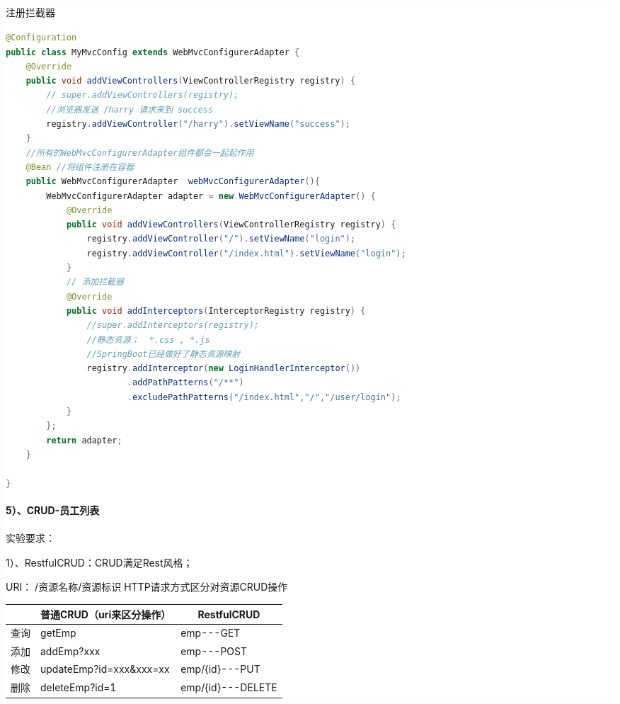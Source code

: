 注册拦截器

```java
@Configuration
public class MyMvcConfig extends WebMvcConfigurerAdapter {
    @Override
    public void addViewControllers(ViewControllerRegistry registry) {
        // super.addViewControllers(registry);
        //浏览器发送 /harry 请求来到 success
        registry.addViewController("/harry").setViewName("success");
    }
    //所有的WebMvcConfigurerAdapter组件都会一起起作用
    @Bean //将组件注册在容器
    public WebMvcConfigurerAdapter  webMvcConfigurerAdapter(){
        WebMvcConfigurerAdapter adapter = new WebMvcConfigurerAdapter() {
            @Override
            public void addViewControllers(ViewControllerRegistry registry) {
                registry.addViewController("/").setViewName("login");
                registry.addViewController("/index.html").setViewName("login");
            }
            // 添加拦截器
            @Override
            public void addInterceptors(InterceptorRegistry registry) {
                //super.addInterceptors(registry);
                //静态资源；  *.css , *.js
                //SpringBoot已经做好了静态资源映射
                registry.addInterceptor(new LoginHandlerInterceptor())
                        .addPathPatterns("/**")
                        .excludePathPatterns("/index.html","/","/user/login");
            }
        };
        return adapter;
    }
    
}
```

#### 5）、CRUD-员工列表

实验要求：

1）、RestfulCRUD：CRUD满足Rest风格；

URI：  /资源名称/资源标识       HTTP请求方式区分对资源CRUD操作

|      | 普通CRUD（uri来区分操作） | RestfulCRUD       |
| ---- | ------------------------- | ----------------- |
| 查询 | getEmp                    | emp---GET         |
| 添加 | addEmp?xxx                | emp---POST        |
| 修改 | updateEmp?id=xxx&xxx=xx   | emp/{id}---PUT    |
| 删除 | deleteEmp?id=1            | emp/{id}---DELETE |
